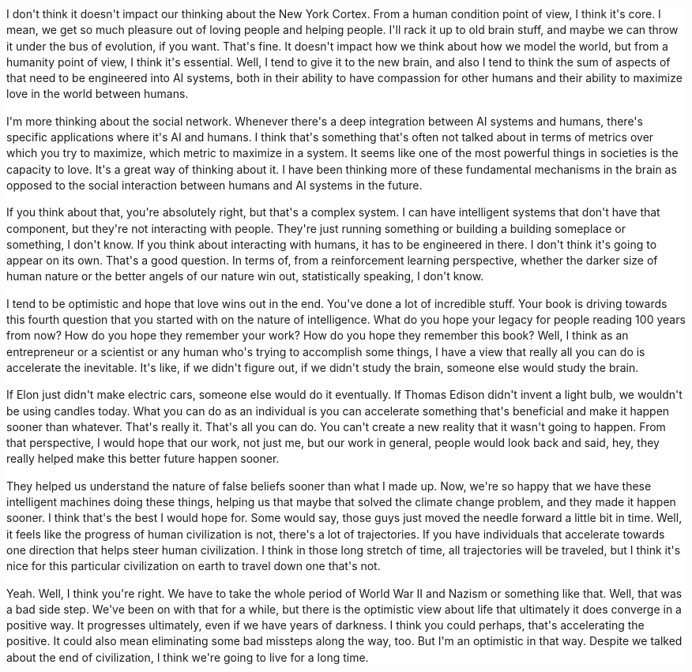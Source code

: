 I don't think it doesn't impact our thinking about the New York Cortex. From a human condition point of view, I think it's core. I mean, we get so much pleasure out of loving people and helping people. I'll rack it up to old brain stuff, and maybe we can throw it under the bus of evolution, if you want. That's fine. It doesn't impact how we think about how we model the world, but from a humanity point of view, I think it's essential. Well, I tend to give it to the new brain, and also I tend to think the sum of aspects of that need to be engineered into AI systems, both in their ability to have compassion for other humans and their ability to maximize love in the world between humans.

I'm more thinking about the social network. Whenever there's a deep integration between AI systems and humans, there's specific applications where it's AI and humans. I think that's something that's often not talked about in terms of metrics over which you try to maximize, which metric to maximize in a system. It seems like one of the most powerful things in societies is the capacity to love. It's a great way of thinking about it. I have been thinking more of these fundamental mechanisms in the brain as opposed to the social interaction between humans and AI systems in the future.

If you think about that, you're absolutely right, but that's a complex system. I can have intelligent systems that don't have that component, but they're not interacting with people. They're just running something or building a building someplace or something, I don't know. If you think about interacting with humans, it has to be engineered in there. I don't think it's going to appear on its own. That's a good question. In terms of, from a reinforcement learning perspective, whether the darker size of human nature or the better angels of our nature win out, statistically speaking, I don't know.

I tend to be optimistic and hope that love wins out in the end. You've done a lot of incredible stuff. Your book is driving towards this fourth question that you started with on the nature of intelligence. What do you hope your legacy for people reading 100 years from now? How do you hope they remember your work? How do you hope they remember this book? Well, I think as an entrepreneur or a scientist or any human who's trying to accomplish some things, I have a view that really all you can do is accelerate the inevitable. It's like, if we didn't figure out, if we didn't study the brain, someone else would study the brain.

If Elon just didn't make electric cars, someone else would do it eventually. If Thomas Edison didn't invent a light bulb, we wouldn't be using candles today. What you can do as an individual is you can accelerate something that's beneficial and make it happen sooner than whatever. That's really it. That's all you can do. You can't create a new reality that it wasn't going to happen. From that perspective, I would hope that our work, not just me, but our work in general, people would look back and said, hey, they really helped make this better future happen sooner.

They helped us understand the nature of false beliefs sooner than what I made up. Now, we're so happy that we have these intelligent machines doing these things, helping us that maybe that solved the climate change problem, and they made it happen sooner. I think that's the best I would hope for. Some would say, those guys just moved the needle forward a little bit in time. Well, it feels like the progress of human civilization is not, there's a lot of trajectories. If you have individuals that accelerate towards one direction that helps steer human civilization. I think in those long stretch of time, all trajectories will be traveled, but I think it's nice for this particular civilization on earth to travel down one that's not.

Yeah. Well, I think you're right. We have to take the whole period of World War II and Nazism or something like that. Well, that was a bad side step. We've been on with that for a while, but there is the optimistic view about life that ultimately it does converge in a positive way. It progresses ultimately, even if we have years of darkness. I think you could perhaps, that's accelerating the positive. It could also mean eliminating some bad missteps along the way, too. But I'm an optimistic in that way. Despite we talked about the end of civilization, I think we're going to live for a long time.
